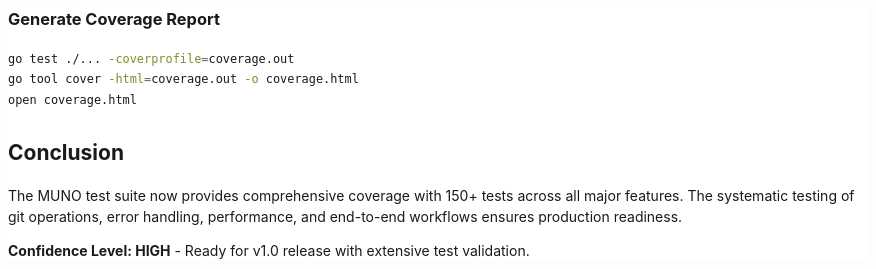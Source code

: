 ### Generate Coverage Report
```bash
go test ./... -coverprofile=coverage.out
go tool cover -html=coverage.out -o coverage.html
open coverage.html
```

## Conclusion

The MUNO test suite now provides comprehensive coverage with 150+ tests across all major features. The systematic testing of git operations, error handling, performance, and end-to-end workflows ensures production readiness.

**Confidence Level: HIGH** - Ready for v1.0 release with extensive test validation.